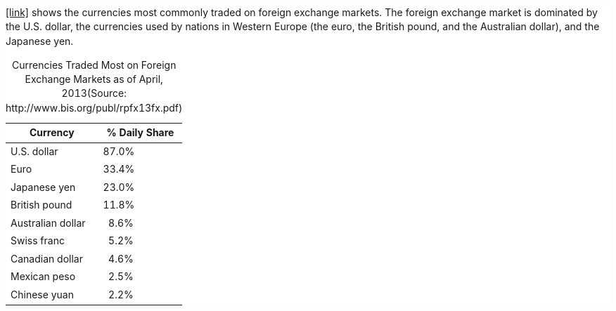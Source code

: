 [\[link\]](#Table_29_01) shows the currencies most commonly traded on foreign exchange markets. The foreign exchange market is dominated by the U.S. dollar, the currencies used by nations in Western Europe (the euro, the British pound, and the Australian dollar), and the Japanese yen.

<table id="Table_29_01" summary="This table has two columns and ten rows. the first row is a header row and it labels the columns &#x201C;Currency&#x201D; and &#x201C;%Daily Share&#x201D;. Under the &#x201C;Currency&#x201D; column, are the following monetary units: U.S. dollar, Euro, Japanese yen, British pound, Australian dollar, Swiss franc, Canadian dollar, Mexican peso, and Chinese yuan. Under the &#x201C;% Daily Share&#x201D; column are the following percentages: 87.0%, 33.4%, 23.0%, 11.8%, 8.6%, 5.2%, 4.6%, 2.5%, 2.2%."><caption><span data-type="title">Currencies Traded Most on Foreign Exchange Markets as of April, 2013</span>(Source: http://www.bis.org/publ/rpfx13fx.pdf)</caption><thead>
<tr>
<th>Currency</th>
<th>% Daily Share</th>
</tr>
</thead><tbody>
<tr>
<td>U.S. dollar</td>
<td>87.0%</td>
</tr>
<tr>
<td>Euro</td>
<td>33.4%</td>
</tr>
<tr>
<td>Japanese yen</td>
<td>23.0%</td>
</tr>
<tr>
<td>British pound</td>
<td>11.8%</td>
</tr>
<tr>
<td>Australian dollar</td>
<td>  8.6%</td>
</tr>
<tr>
<td>Swiss franc</td>
<td>  5.2%</td>
</tr>
<tr>
<td>Canadian dollar</td>
<td>  4.6%</td>
</tr>
<tr>
<td>Mexican peso</td>
<td>  2.5%</td>
</tr>
<tr>
<td>Chinese yuan</td>
<td>  2.2%</td>
</tr>
</tbody></table>


[1]: http://openstaxcollege.org/l/exratecalc